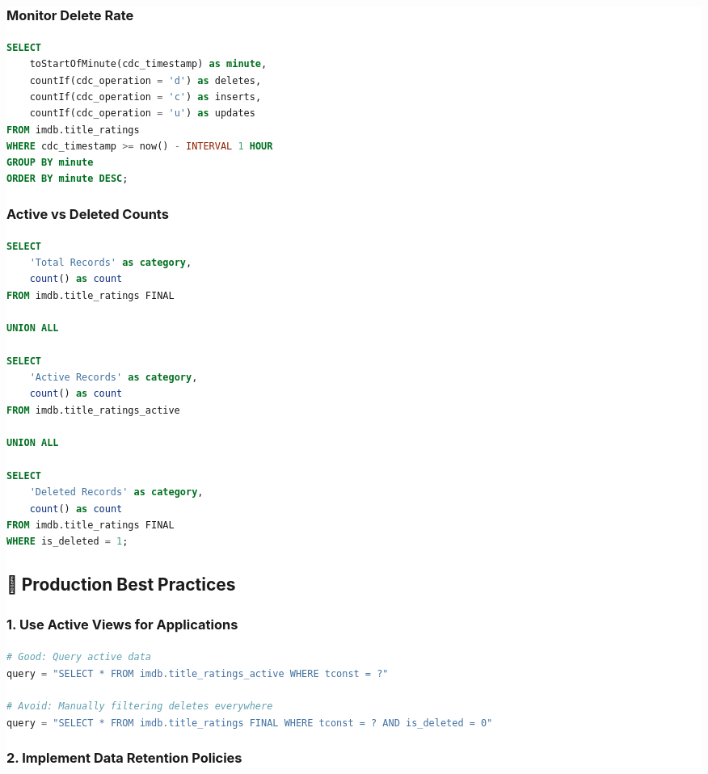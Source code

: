 ### Monitor Delete Rate

```sql
SELECT
    toStartOfMinute(cdc_timestamp) as minute,
    countIf(cdc_operation = 'd') as deletes,
    countIf(cdc_operation = 'c') as inserts,
    countIf(cdc_operation = 'u') as updates
FROM imdb.title_ratings
WHERE cdc_timestamp >= now() - INTERVAL 1 HOUR
GROUP BY minute
ORDER BY minute DESC;
```

### Active vs Deleted Counts

```sql
SELECT
    'Total Records' as category,
    count() as count
FROM imdb.title_ratings FINAL

UNION ALL

SELECT
    'Active Records' as category,
    count() as count
FROM imdb.title_ratings_active

UNION ALL

SELECT
    'Deleted Records' as category,
    count() as count
FROM imdb.title_ratings FINAL
WHERE is_deleted = 1;
```

## 🚀 Production Best Practices

### 1. Use Active Views for Applications

```python
# Good: Query active data
query = "SELECT * FROM imdb.title_ratings_active WHERE tconst = ?"

# Avoid: Manually filtering deletes everywhere
query = "SELECT * FROM imdb.title_ratings FINAL WHERE tconst = ? AND is_deleted = 0"
```

### 2. Implement Data Retention Policies
